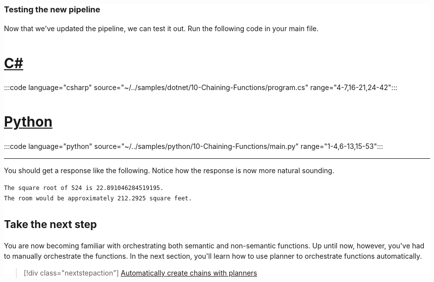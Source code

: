 ### Testing the new pipeline
Now that we've updated the pipeline, we can test it out. Run the following code in your main file.

# [C#](#tab/Csharp)
:::code language="csharp" source="~/../samples/dotnet/10-Chaining-Functions/program.cs" range="4-7,16-21,24-42":::

# [Python](#tab/python)
:::code language="python" source="~/../samples/python/10-Chaining-Functions/main.py" range="1-4,6-13,15-53":::

---

You should get a response like the following. Notice how the response is now more natural sounding.

```output
The square root of 524 is 22.891046284519195.
The room would be approximately 212.2925 square feet.
```

## Take the next step
You are now becoming familiar with orchestrating both semantic and non-semantic functions. Up until now, however, you've had to manually orchestrate the functions. In the next section, you'll learn how to use planner to orchestrate functions automatically.

> [!div class="nextstepaction"]
> [Automatically create chains with planners](../planners/index.md)
